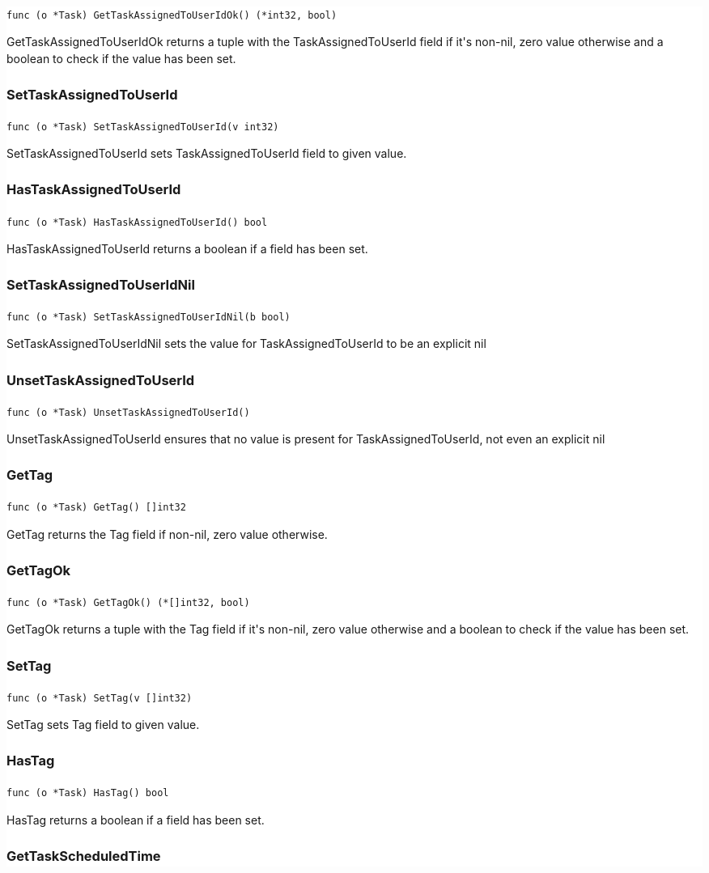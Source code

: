 `func (o *Task) GetTaskAssignedToUserIdOk() (*int32, bool)`

GetTaskAssignedToUserIdOk returns a tuple with the TaskAssignedToUserId field if it's non-nil, zero value otherwise
and a boolean to check if the value has been set.

### SetTaskAssignedToUserId

`func (o *Task) SetTaskAssignedToUserId(v int32)`

SetTaskAssignedToUserId sets TaskAssignedToUserId field to given value.

### HasTaskAssignedToUserId

`func (o *Task) HasTaskAssignedToUserId() bool`

HasTaskAssignedToUserId returns a boolean if a field has been set.

### SetTaskAssignedToUserIdNil

`func (o *Task) SetTaskAssignedToUserIdNil(b bool)`

 SetTaskAssignedToUserIdNil sets the value for TaskAssignedToUserId to be an explicit nil

### UnsetTaskAssignedToUserId
`func (o *Task) UnsetTaskAssignedToUserId()`

UnsetTaskAssignedToUserId ensures that no value is present for TaskAssignedToUserId, not even an explicit nil
### GetTag

`func (o *Task) GetTag() []int32`

GetTag returns the Tag field if non-nil, zero value otherwise.

### GetTagOk

`func (o *Task) GetTagOk() (*[]int32, bool)`

GetTagOk returns a tuple with the Tag field if it's non-nil, zero value otherwise
and a boolean to check if the value has been set.

### SetTag

`func (o *Task) SetTag(v []int32)`

SetTag sets Tag field to given value.

### HasTag

`func (o *Task) HasTag() bool`

HasTag returns a boolean if a field has been set.

### GetTaskScheduledTime
